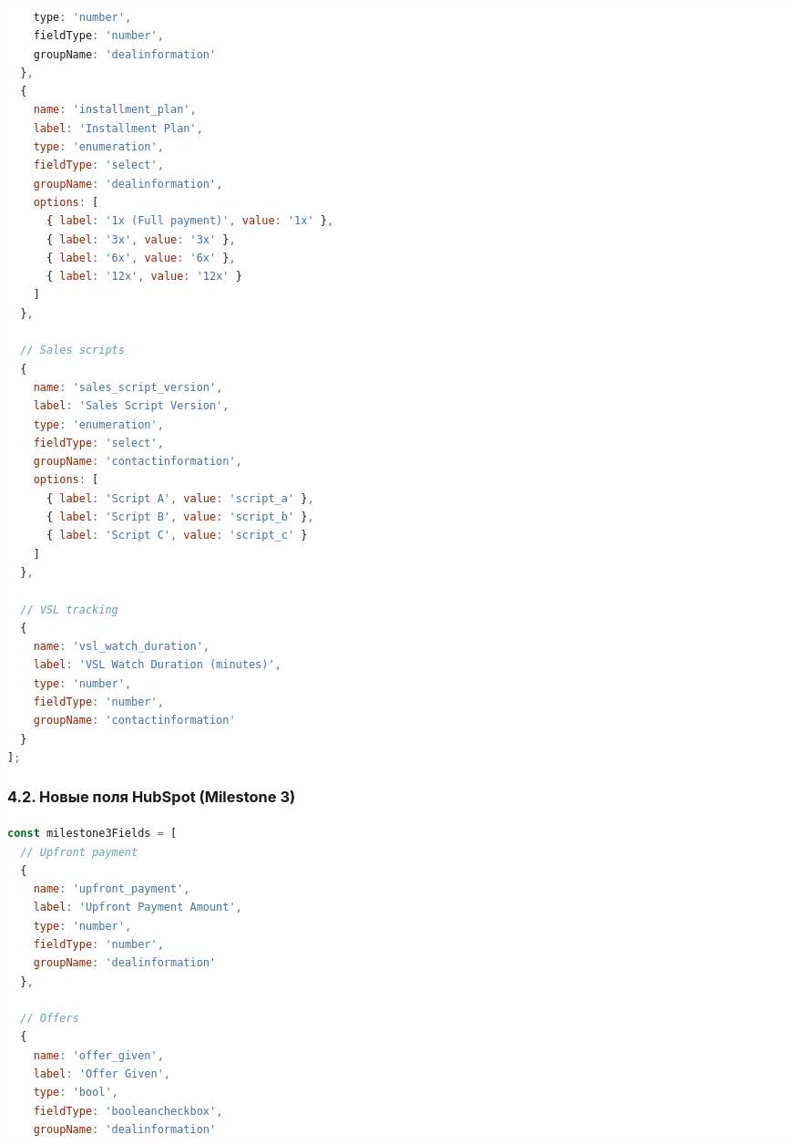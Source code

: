 ```javascript
    type: 'number',
    fieldType: 'number',
    groupName: 'dealinformation'
  },
  {
    name: 'installment_plan',
    label: 'Installment Plan',
    type: 'enumeration',
    fieldType: 'select',
    groupName: 'dealinformation',
    options: [
      { label: '1x (Full payment)', value: '1x' },
      { label: '3x', value: '3x' },
      { label: '6x', value: '6x' },
      { label: '12x', value: '12x' }
    ]
  },

  // Sales scripts
  {
    name: 'sales_script_version',
    label: 'Sales Script Version',
    type: 'enumeration',
    fieldType: 'select',
    groupName: 'contactinformation',
    options: [
      { label: 'Script A', value: 'script_a' },
      { label: 'Script B', value: 'script_b' },
      { label: 'Script C', value: 'script_c' }
    ]
  },

  // VSL tracking
  {
    name: 'vsl_watch_duration',
    label: 'VSL Watch Duration (minutes)',
    type: 'number',
    fieldType: 'number',
    groupName: 'contactinformation'
  }
];
```

### 4.2. Новые поля HubSpot (Milestone 3)

```javascript
const milestone3Fields = [
  // Upfront payment
  {
    name: 'upfront_payment',
    label: 'Upfront Payment Amount',
    type: 'number',
    fieldType: 'number',
    groupName: 'dealinformation'
  },

  // Offers
  {
    name: 'offer_given',
    label: 'Offer Given',
    type: 'bool',
    fieldType: 'booleancheckbox',
    groupName: 'dealinformation'
```